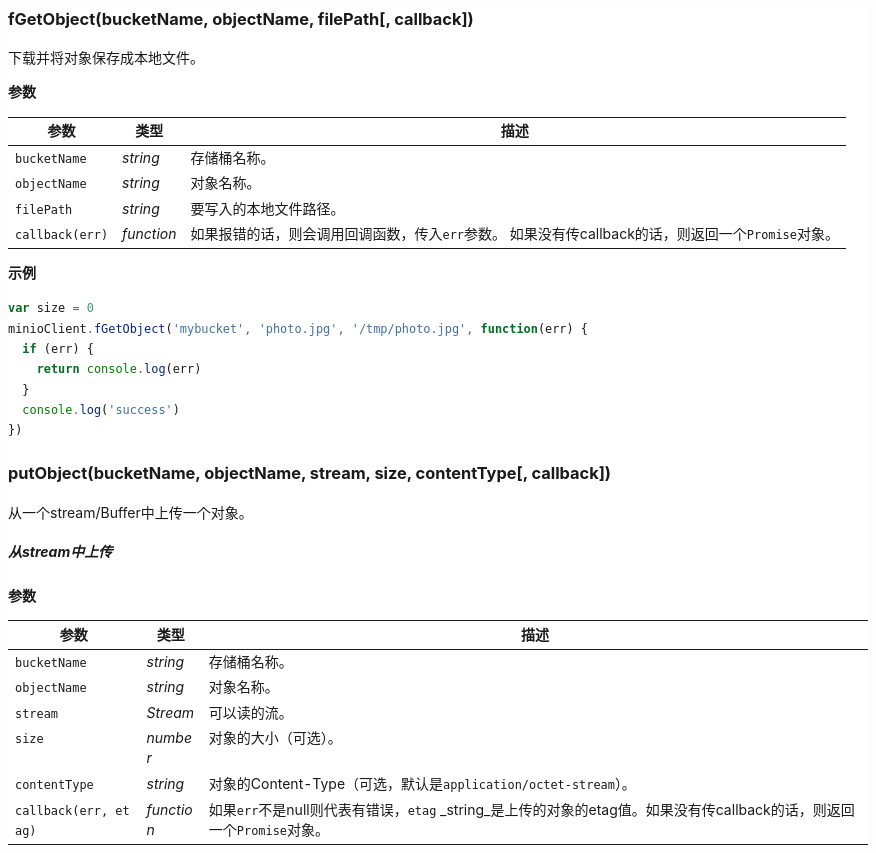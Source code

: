<a name="fGetObject"></a>
### fGetObject(bucketName, objectName, filePath[, callback])

下载并将对象保存成本地文件。

__参数__

| 参数  |  类型 | 描述  |
|---|---|---|
| `bucketName`  | _string_   | 存储桶名称。  |
| `objectName`  |_string_   | 对象名称。  |
| `filePath`  |  _string_ | 要写入的本地文件路径。  |
| `callback(err)`  | _function_  | 如果报错的话，则会调用回调函数，传入`err`参数。 如果没有传callback的话，则返回一个`Promise`对象。 |


__示例__


```js
var size = 0
minioClient.fGetObject('mybucket', 'photo.jpg', '/tmp/photo.jpg', function(err) {
  if (err) {
    return console.log(err)
  }
  console.log('success')
})
```
<a name="putObject"></a>
### putObject(bucketName, objectName, stream, size, contentType[, callback])

从一个stream/Buffer中上传一个对象。

##### 从stream中上传

__参数__


| 参数  |  类型 | 描述  |
|---|---|---|
| `bucketName`  |_string_   | 存储桶名称。  |
| `objectName`  |_string_   | 对象名称。  |
| `stream`  | _Stream_  |可以读的流。   |
|`size`   | _number_  | 对象的大小（可选）。  |
|`contentType`   | _string_  | 对象的Content-Type（可选，默认是`application/octet-stream`）。|
| `callback(err, etag)` | _function_ | 如果`err`不是null则代表有错误，`etag` _string_是上传的对象的etag值。如果没有传callback的话，则返回一个`Promise`对象。 |

